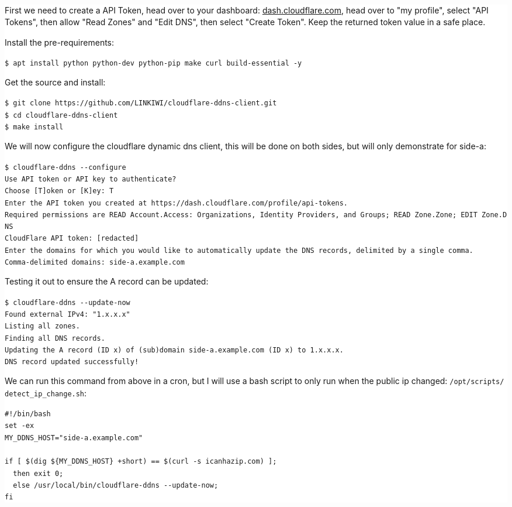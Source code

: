 First we need to create a API Token, head over to your dashboard: [dash.cloudflare.com](https://dash.cloudflare.com), head over to "my profile", select "API Tokens", then allow "Read Zones" and "Edit DNS", then select "Create Token". Keep the returned token value in a safe place.

Install the pre-requirements:

```
$ apt install python python-dev python-pip make curl build-essential -y
```

Get the source and install:

```
$ git clone https://github.com/LINKIWI/cloudflare-ddns-client.git
$ cd cloudflare-ddns-client
$ make install
```

We will now configure the cloudflare dynamic dns client, this will be done on both sides, but will only demonstrate for side-a:

```
$ cloudflare-ddns --configure
Use API token or API key to authenticate?
Choose [T]oken or [K]ey: T
Enter the API token you created at https://dash.cloudflare.com/profile/api-tokens.
Required permissions are READ Account.Access: Organizations, Identity Providers, and Groups; READ Zone.Zone; EDIT Zone.DNS
CloudFlare API token: [redacted]
Enter the domains for which you would like to automatically update the DNS records, delimited by a single comma.
Comma-delimited domains: side-a.example.com
```

Testing it out to ensure the A record can be updated:

```
$ cloudflare-ddns --update-now
Found external IPv4: "1.x.x.x"
Listing all zones.
Finding all DNS records.
Updating the A record (ID x) of (sub)domain side-a.example.com (ID x) to 1.x.x.x.
DNS record updated successfully!
```

We can run this command from above in a cron, but I will use a bash script to only run when the public ip changed: `/opt/scripts/detect_ip_change.sh`:

```
#!/bin/bash
set -ex
MY_DDNS_HOST="side-a.example.com"

if [ $(dig ${MY_DDNS_HOST} +short) == $(curl -s icanhazip.com) ];
  then exit 0;
  else /usr/local/bin/cloudflare-ddns --update-now;
fi
```
